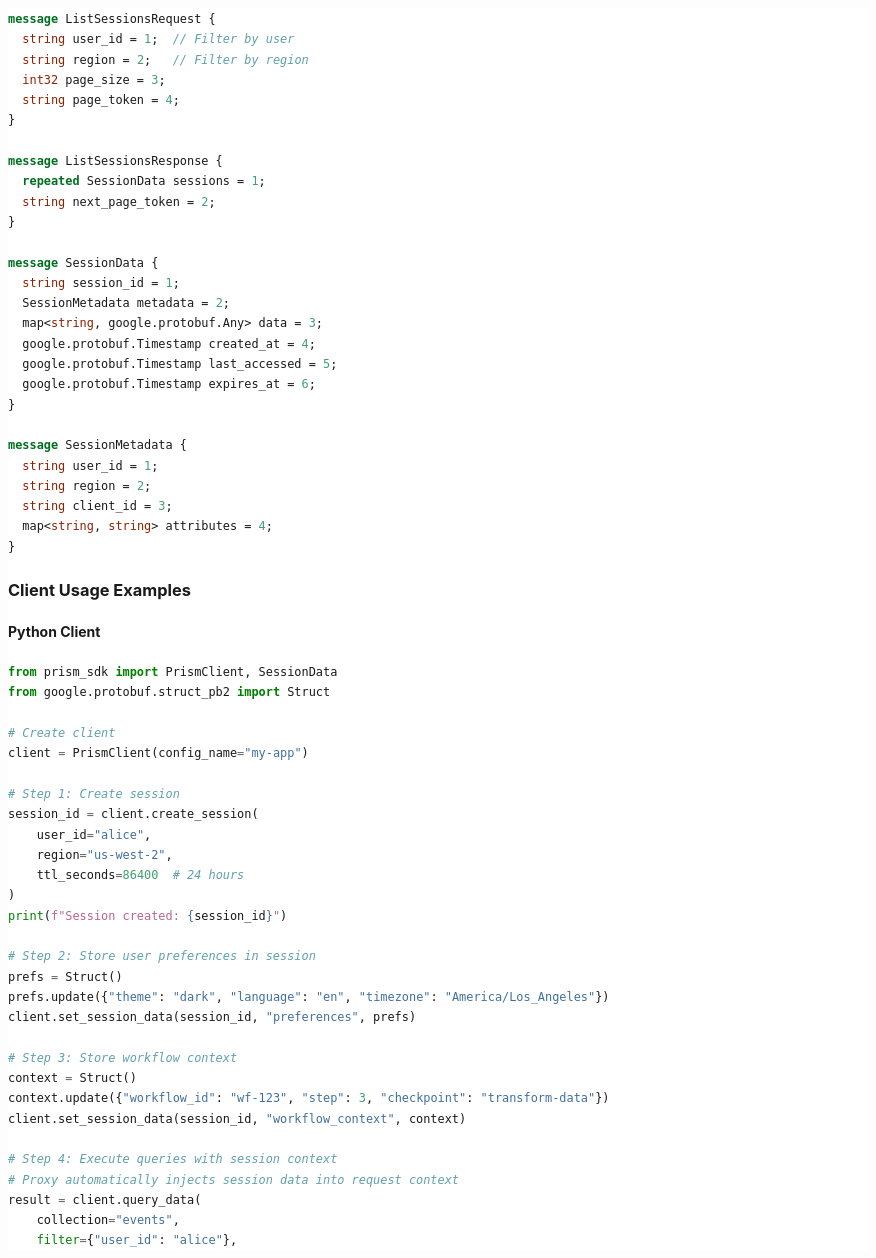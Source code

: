 ```protobuf
message ListSessionsRequest {
  string user_id = 1;  // Filter by user
  string region = 2;   // Filter by region
  int32 page_size = 3;
  string page_token = 4;
}

message ListSessionsResponse {
  repeated SessionData sessions = 1;
  string next_page_token = 2;
}

message SessionData {
  string session_id = 1;
  SessionMetadata metadata = 2;
  map<string, google.protobuf.Any> data = 3;
  google.protobuf.Timestamp created_at = 4;
  google.protobuf.Timestamp last_accessed = 5;
  google.protobuf.Timestamp expires_at = 6;
}

message SessionMetadata {
  string user_id = 1;
  string region = 2;
  string client_id = 3;
  map<string, string> attributes = 4;
}
```

### Client Usage Examples

#### Python Client

```python
from prism_sdk import PrismClient, SessionData
from google.protobuf.struct_pb2 import Struct

# Create client
client = PrismClient(config_name="my-app")

# Step 1: Create session
session_id = client.create_session(
    user_id="alice",
    region="us-west-2",
    ttl_seconds=86400  # 24 hours
)
print(f"Session created: {session_id}")

# Step 2: Store user preferences in session
prefs = Struct()
prefs.update({"theme": "dark", "language": "en", "timezone": "America/Los_Angeles"})
client.set_session_data(session_id, "preferences", prefs)

# Step 3: Store workflow context
context = Struct()
context.update({"workflow_id": "wf-123", "step": 3, "checkpoint": "transform-data"})
client.set_session_data(session_id, "workflow_context", context)

# Step 4: Execute queries with session context
# Proxy automatically injects session data into request context
result = client.query_data(
    collection="events",
    filter={"user_id": "alice"},
```